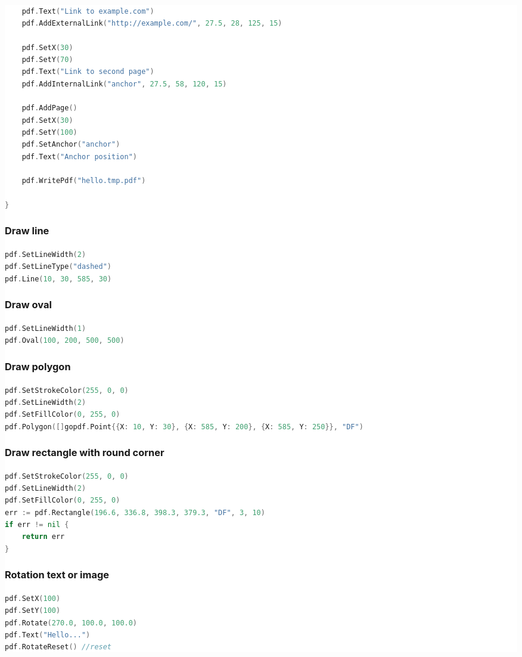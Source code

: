 ```go
	pdf.Text("Link to example.com")
	pdf.AddExternalLink("http://example.com/", 27.5, 28, 125, 15)

	pdf.SetX(30)
	pdf.SetY(70)
	pdf.Text("Link to second page")
	pdf.AddInternalLink("anchor", 27.5, 58, 120, 15)

	pdf.AddPage()
	pdf.SetX(30)
	pdf.SetY(100)
	pdf.SetAnchor("anchor")
	pdf.Text("Anchor position")

	pdf.WritePdf("hello.tmp.pdf")

}
```

### Draw line
```go
pdf.SetLineWidth(2)
pdf.SetLineType("dashed")
pdf.Line(10, 30, 585, 30)
```

### Draw oval
```go
pdf.SetLineWidth(1)
pdf.Oval(100, 200, 500, 500)
```

### Draw polygon
```go
pdf.SetStrokeColor(255, 0, 0)
pdf.SetLineWidth(2)
pdf.SetFillColor(0, 255, 0)
pdf.Polygon([]gopdf.Point{{X: 10, Y: 30}, {X: 585, Y: 200}, {X: 585, Y: 250}}, "DF")
```

### Draw rectangle with round corner
```go
pdf.SetStrokeColor(255, 0, 0)
pdf.SetLineWidth(2)
pdf.SetFillColor(0, 255, 0)
err := pdf.Rectangle(196.6, 336.8, 398.3, 379.3, "DF", 3, 10)
if err != nil {
	return err
}
```

### Rotation text or image
```go
pdf.SetX(100)
pdf.SetY(100)
pdf.Rotate(270.0, 100.0, 100.0)
pdf.Text("Hello...")
pdf.RotateReset() //reset
```
